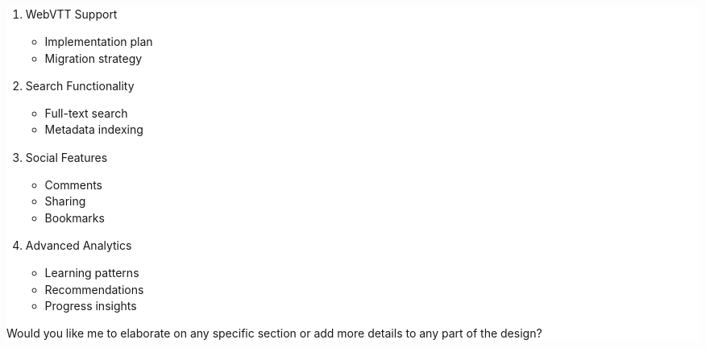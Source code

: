 1. WebVTT Support
   - Implementation plan
   - Migration strategy

2. Search Functionality
   - Full-text search
   - Metadata indexing

3. Social Features
   - Comments
   - Sharing
   - Bookmarks

4. Advanced Analytics
   - Learning patterns
   - Recommendations
   - Progress insights

Would you like me to elaborate on any specific section or add more details to any part of the design?